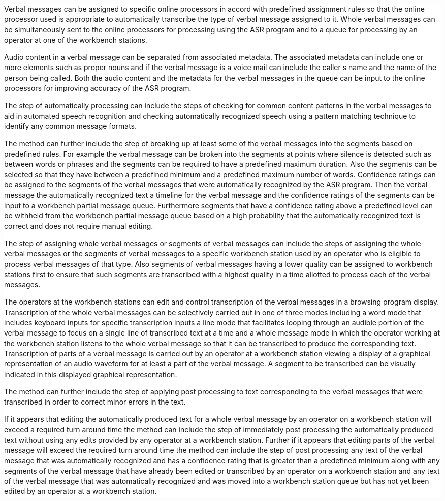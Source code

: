 Verbal messages can be assigned to specific online processors in accord with predefined assignment rules so that the online processor used is appropriate to automatically transcribe the type of verbal message assigned to it. Whole verbal messages can be simultaneously sent to the online processors for processing using the ASR program and to a queue for processing by an operator at one of the workbench stations.

Audio content in a verbal message can be separated from associated metadata. The associated metadata can include one or more elements such as proper nouns and if the verbal message is a voice mail can include the caller s name and the name of the person being called. Both the audio content and the metadata for the verbal messages in the queue can be input to the online processors for improving accuracy of the ASR program.

The step of automatically processing can include the steps of checking for common content patterns in the verbal messages to aid in automated speech recognition and checking automatically recognized speech using a pattern matching technique to identify any common message formats.

The method can further include the step of breaking up at least some of the verbal messages into the segments based on predefined rules. For example the verbal message can be broken into the segments at points where silence is detected such as between words or phrases and the segments can be required to have a predefined maximum duration. Also the segments can be selected so that they have between a predefined minimum and a predefined maximum number of words. Confidence ratings can be assigned to the segments of the verbal messages that were automatically recognized by the ASR program. Then the verbal message the automatically recognized text a timeline for the verbal message and the confidence ratings of the segments can be input to a workbench partial message queue. Furthermore segments that have a confidence rating above a predefined level can be withheld from the workbench partial message queue based on a high probability that the automatically recognized text is correct and does not require manual editing.

The step of assigning whole verbal messages or segments of verbal messages can include the steps of assigning the whole verbal messages or the segments of verbal messages to a specific workbench station used by an operator who is eligible to process verbal messages of that type. Also segments of verbal messages having a lower quality can be assigned to workbench stations first to ensure that such segments are transcribed with a highest quality in a time allotted to process each of the verbal messages.

The operators at the workbench stations can edit and control transcription of the verbal messages in a browsing program display. Transcription of the whole verbal messages can be selectively carried out in one of three modes including a word mode that includes keyboard inputs for specific transcription inputs a line mode that facilitates looping through an audible portion of the verbal message to focus on a single line of transcribed text at a time and a whole message mode in which the operator working at the workbench station listens to the whole verbal message so that it can be transcribed to produce the corresponding text. Transcription of parts of a verbal message is carried out by an operator at a workbench station viewing a display of a graphical representation of an audio waveform for at least a part of the verbal message. A segment to be transcribed can be visually indicated in this displayed graphical representation.

The method can further include the step of applying post processing to text corresponding to the verbal messages that were transcribed in order to correct minor errors in the text.

If it appears that editing the automatically produced text for a whole verbal message by an operator on a workbench station will exceed a required turn around time the method can include the step of immediately post processing the automatically produced text without using any edits provided by any operator at a workbench station. Further if it appears that editing parts of the verbal message will exceed the required turn around time the method can include the step of post processing any text of the verbal message that was automatically recognized and has a confidence rating that is greater than a predefined minimum along with any segments of the verbal message that have already been edited or transcribed by an operator on a workbench station and any text of the verbal message that was automatically recognized and was moved into a workbench station queue but has not yet been edited by an operator at a workbench station.
